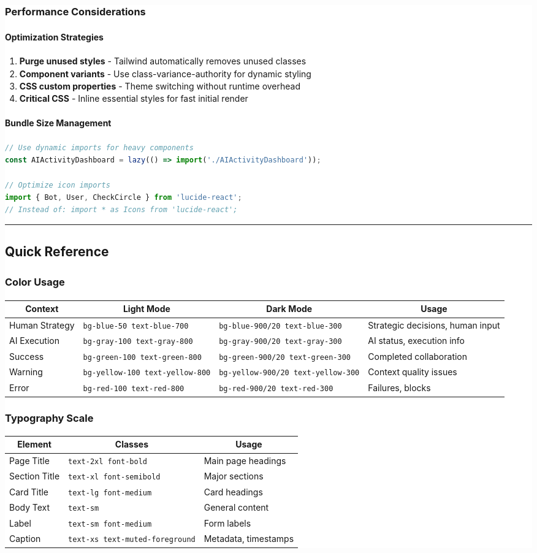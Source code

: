 ### Performance Considerations

#### Optimization Strategies

1. **Purge unused styles** - Tailwind automatically removes unused classes
2. **Component variants** - Use class-variance-authority for dynamic styling
3. **CSS custom properties** - Theme switching without runtime overhead
4. **Critical CSS** - Inline essential styles for fast initial render

#### Bundle Size Management

```typescript
// Use dynamic imports for heavy components
const AIActivityDashboard = lazy(() => import('./AIActivityDashboard'));

// Optimize icon imports
import { Bot, User, CheckCircle } from 'lucide-react';
// Instead of: import * as Icons from 'lucide-react';
```

---

## Quick Reference

### Color Usage

| Context        | Light Mode                      | Dark Mode                          | Usage                            |
| -------------- | ------------------------------- | ---------------------------------- | -------------------------------- |
| Human Strategy | `bg-blue-50 text-blue-700`      | `bg-blue-900/20 text-blue-300`     | Strategic decisions, human input |
| AI Execution   | `bg-gray-100 text-gray-800`     | `bg-gray-900/20 text-gray-300`     | AI status, execution info        |
| Success        | `bg-green-100 text-green-800`   | `bg-green-900/20 text-green-300`   | Completed collaboration          |
| Warning        | `bg-yellow-100 text-yellow-800` | `bg-yellow-900/20 text-yellow-300` | Context quality issues           |
| Error          | `bg-red-100 text-red-800`       | `bg-red-900/20 text-red-300`       | Failures, blocks                 |

### Typography Scale

| Element       | Classes                         | Usage                |
| ------------- | ------------------------------- | -------------------- |
| Page Title    | `text-2xl font-bold`            | Main page headings   |
| Section Title | `text-xl font-semibold`         | Major sections       |
| Card Title    | `text-lg font-medium`           | Card headings        |
| Body Text     | `text-sm`                       | General content      |
| Label         | `text-sm font-medium`           | Form labels          |
| Caption       | `text-xs text-muted-foreground` | Metadata, timestamps |
